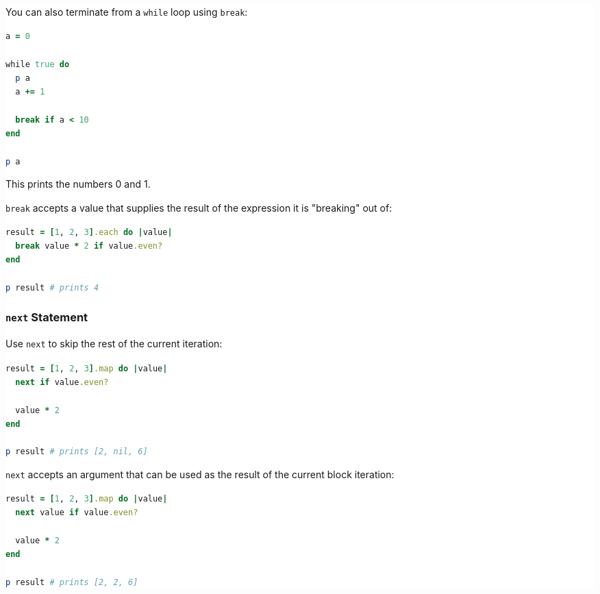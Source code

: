 You can also terminate from a `while` loop using `break`: 

```ruby
a = 0

while true do
  p a
  a += 1

  break if a < 10
end

p a
```

This prints the numbers 0 and 1.

`break` accepts a value that supplies the result of the expression it is
"breaking" out of:


```ruby
result = [1, 2, 3].each do |value|
  break value * 2 if value.even?
end

p result # prints 4
```

### `next` Statement

Use `next` to skip the rest of the current iteration:


```ruby
result = [1, 2, 3].map do |value|
  next if value.even?

  value * 2
end

p result # prints [2, nil, 6]
```

`next` accepts an argument that can be used as the result of the current
block iteration:


```ruby
result = [1, 2, 3].map do |value|
  next value if value.even?

  value * 2
end

p result # prints [2, 2, 6]
```
